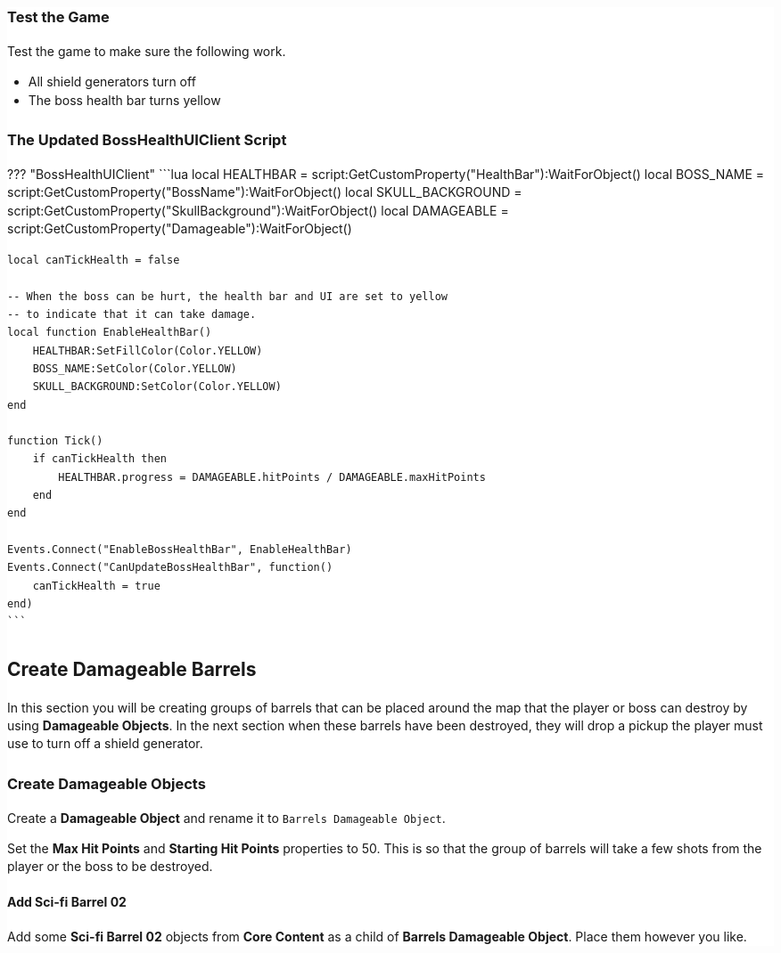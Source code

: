 ### Test the Game

Test the game to make sure the following work.

- All shield generators turn off
- The boss health bar turns yellow

### The Updated BossHealthUIClient Script

??? "BossHealthUIClient"
    ```lua
    local HEALTHBAR = script:GetCustomProperty("HealthBar"):WaitForObject()
    local BOSS_NAME = script:GetCustomProperty("BossName"):WaitForObject()
    local SKULL_BACKGROUND = script:GetCustomProperty("SkullBackground"):WaitForObject()
    local DAMAGEABLE = script:GetCustomProperty("Damageable"):WaitForObject()

    local canTickHealth = false

    -- When the boss can be hurt, the health bar and UI are set to yellow
    -- to indicate that it can take damage.
    local function EnableHealthBar()
        HEALTHBAR:SetFillColor(Color.YELLOW)
        BOSS_NAME:SetColor(Color.YELLOW)
        SKULL_BACKGROUND:SetColor(Color.YELLOW)
    end

    function Tick()
        if canTickHealth then
            HEALTHBAR.progress = DAMAGEABLE.hitPoints / DAMAGEABLE.maxHitPoints
        end
    end

    Events.Connect("EnableBossHealthBar", EnableHealthBar)
    Events.Connect("CanUpdateBossHealthBar", function()
        canTickHealth = true
    end)
    ```

## Create Damageable Barrels

In this section you will be creating groups of barrels that can be placed around the map that the player or boss can destroy by using **Damageable Objects**. In the next section when these barrels have been destroyed, they will drop a pickup the player must use to turn off a shield generator.

### Create Damageable Objects

Create a **Damageable Object** and rename it to `Barrels Damageable Object`.

Set the **Max Hit Points** and **Starting Hit Points** properties to 50. This is so that the group of barrels will take a few shots from the player or the boss to be destroyed.

#### Add Sci-fi Barrel 02

Add some **Sci-fi Barrel 02** objects from **Core Content** as a child of **Barrels Damageable Object**. Place them however you like.

